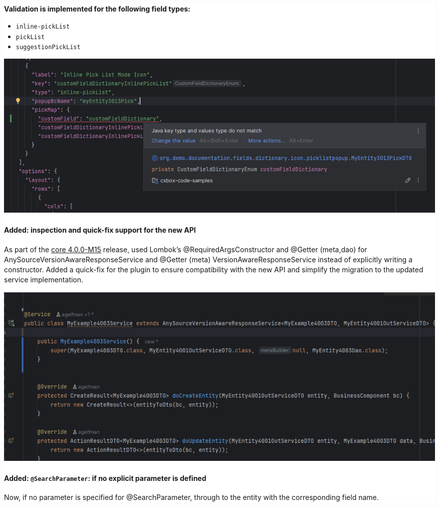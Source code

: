 **Validation is implemented for the following field types:**

* `inline-pickList`
* `pickList`
* `suggestionPickList`

![pickMap_check.png](v2.0.14/pickMapCheck.png)

#### Added: inspection and quick-fix support for the new API
As part of the [core 4.0.0-M15](https://github.com/CX-Box/cxbox/tree/cxbox-4.0.0-M15) release, used Lombok’s @RequiredArgsConstructor and @Getter (meta,dao) 
for AnySourceVersionAwareResponseService and @Getter (meta) VersionAwareResponseService instead of explicitly writing a constructor.
Added a quick-fix for the plugin to ensure compatibility with the new API and simplify the migration to the updated service implementation.

![new_api_service.gif](v2.0.14/newApiService.gif)  

#### Added: <code>@SearchParameter</code>: if no explicit parameter is defined
Now, if no parameter is specified for @SearchParameter,  through to the entity with the corresponding field name.
